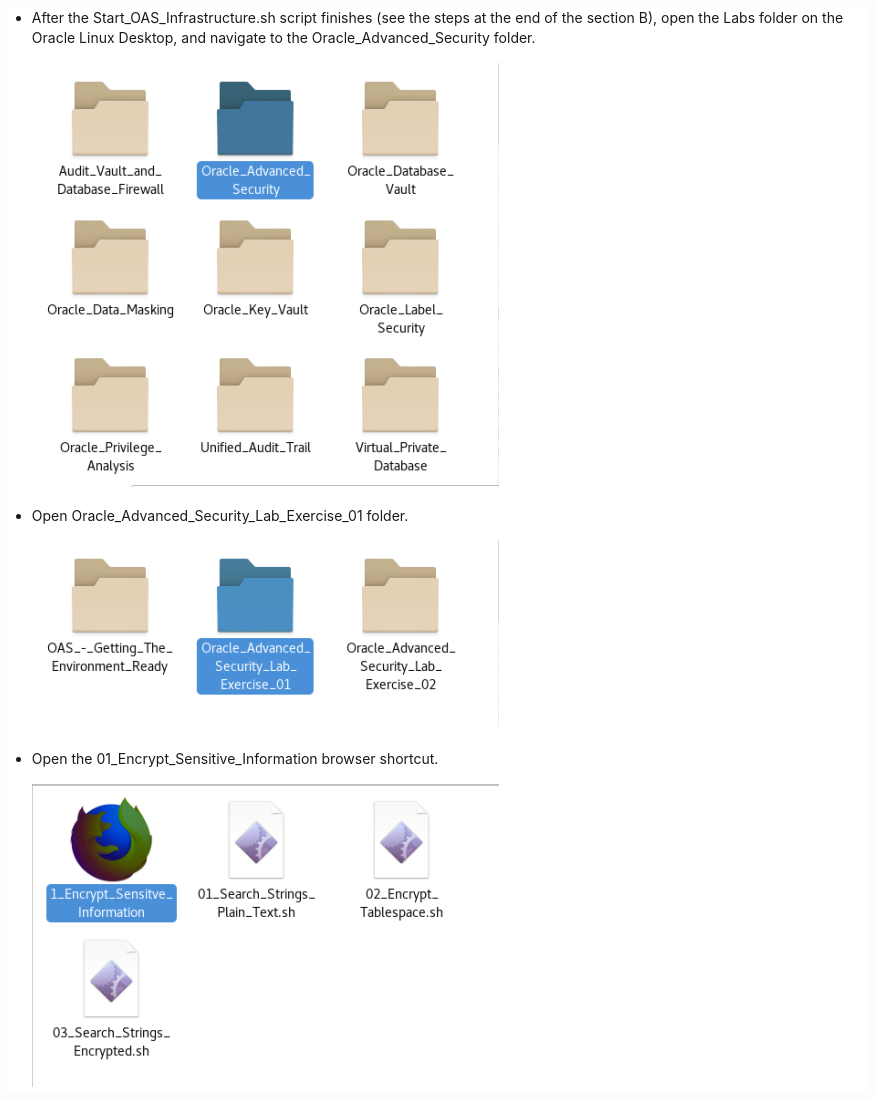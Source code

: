 - After the Start_OAS_Infrastructure.sh script finishes (see the steps at the end of the section B), open the Labs folder on the Oracle Linux Desktop, and navigate to the Oracle_Advanced_Security folder.

  ![](images/007.png)

- Open Oracle_Advanced_Security_Lab_Exercise_01 folder.

  ![](images/008.png)

- Open the 01_Encrypt_Sensitive_Information browser shortcut.

  ![](images/009.png)
